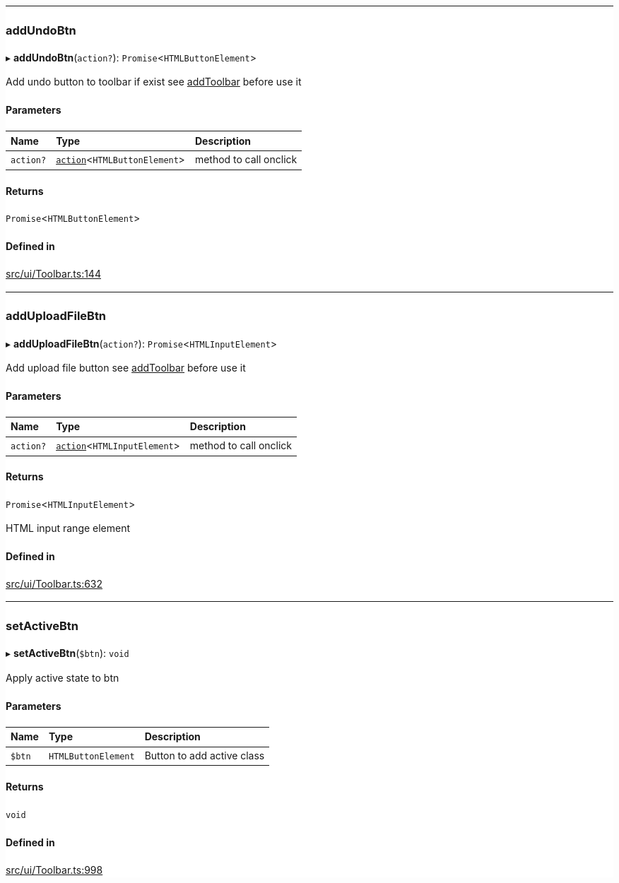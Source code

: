 ___

### addUndoBtn

▸ **addUndoBtn**(`action?`): `Promise`<`HTMLButtonElement`\>

Add undo button to toolbar if exist
see [addToolbar](ui_Toolbar.Toolbar.md#addtoolbar) before use it

#### Parameters

| Name | Type | Description |
| :------ | :------ | :------ |
| `action?` | [`action`](../modules/types.md#action)<`HTMLButtonElement`\> | method to call onclick |

#### Returns

`Promise`<`HTMLButtonElement`\>

#### Defined in

[src/ui/Toolbar.ts:144](https://github.com/fabwcie/drawer/blob/master/src/ui/Toolbar.ts#L144)

___

### addUploadFileBtn

▸ **addUploadFileBtn**(`action?`): `Promise`<`HTMLInputElement`\>

Add upload file button
see [addToolbar](ui_Toolbar.Toolbar.md#addtoolbar) before use it

#### Parameters

| Name | Type | Description |
| :------ | :------ | :------ |
| `action?` | [`action`](../modules/types.md#action)<`HTMLInputElement`\> | method to call onclick |

#### Returns

`Promise`<`HTMLInputElement`\>

HTML input range element

#### Defined in

[src/ui/Toolbar.ts:632](https://github.com/fabwcie/drawer/blob/master/src/ui/Toolbar.ts#L632)

___

### setActiveBtn

▸ **setActiveBtn**(`$btn`): `void`

Apply active state to btn

#### Parameters

| Name | Type | Description |
| :------ | :------ | :------ |
| `$btn` | `HTMLButtonElement` | Button to add active class |

#### Returns

`void`

#### Defined in

[src/ui/Toolbar.ts:998](https://github.com/fabwcie/drawer/blob/master/src/ui/Toolbar.ts#L998)

